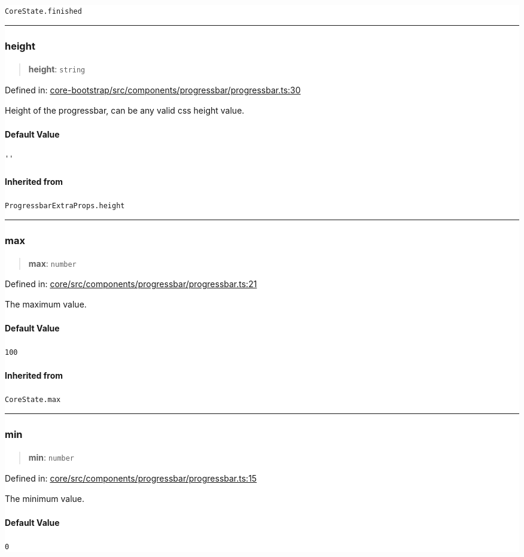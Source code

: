 `CoreState.finished`

***

### height

> **height**: `string`

Defined in: [core-bootstrap/src/components/progressbar/progressbar.ts:30](https://github.com/AmadeusITGroup/AgnosUI/blob/f708c369ab0c2304d079563518578410df48f94d/core-bootstrap/src/components/progressbar/progressbar.ts#L30)

Height of the progressbar, can be any valid css height value.

#### Default Value

`''`

#### Inherited from

`ProgressbarExtraProps.height`

***

### max

> **max**: `number`

Defined in: [core/src/components/progressbar/progressbar.ts:21](https://github.com/AmadeusITGroup/AgnosUI/blob/f708c369ab0c2304d079563518578410df48f94d/core/src/components/progressbar/progressbar.ts#L21)

The maximum value.

#### Default Value

`100`

#### Inherited from

`CoreState.max`

***

### min

> **min**: `number`

Defined in: [core/src/components/progressbar/progressbar.ts:15](https://github.com/AmadeusITGroup/AgnosUI/blob/f708c369ab0c2304d079563518578410df48f94d/core/src/components/progressbar/progressbar.ts#L15)

The minimum value.

#### Default Value

`0`
